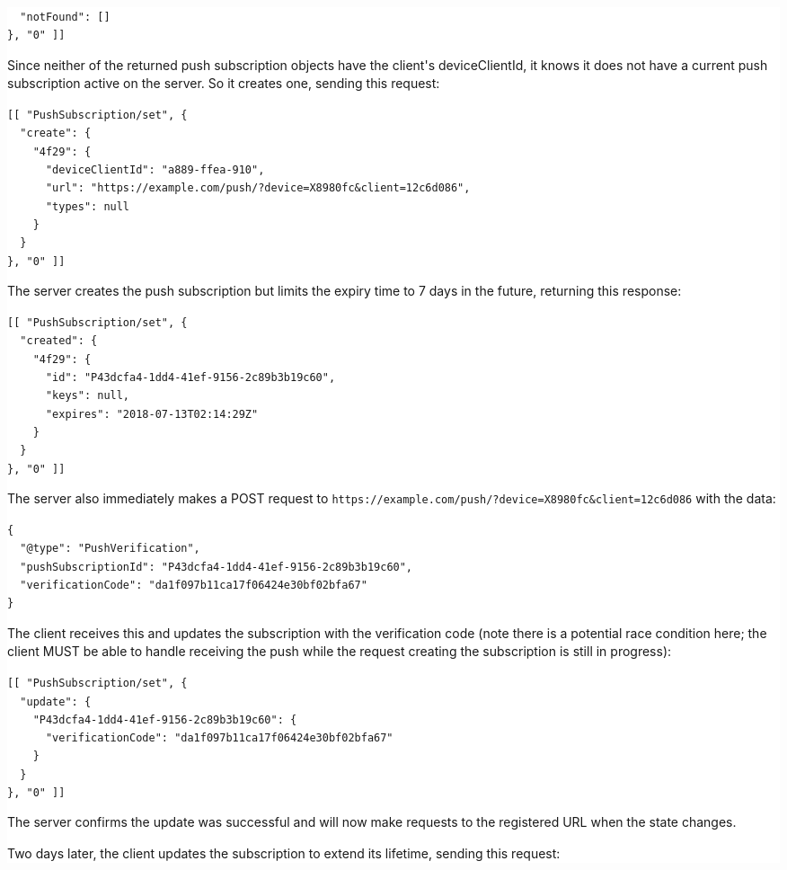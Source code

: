       "notFound": []
    }, "0" ]]

Since neither of the returned push subscription objects have the client's deviceClientId, it knows it does not have a current push subscription active on the server. So it creates one, sending this request:

    [[ "PushSubscription/set", {
      "create": {
        "4f29": {
          "deviceClientId": "a889-ffea-910",
          "url": "https://example.com/push/?device=X8980fc&client=12c6d086",
          "types": null
        }
      }
    }, "0" ]]

The server creates the push subscription but limits the expiry time to 7 days in the future, returning this response:

    [[ "PushSubscription/set", {
      "created": {
        "4f29": {
          "id": "P43dcfa4-1dd4-41ef-9156-2c89b3b19c60",
          "keys": null,
          "expires": "2018-07-13T02:14:29Z"
        }
      }
    }, "0" ]]

The server also immediately makes a POST request to `https://example.com/push/?device=X8980fc&client=12c6d086` with the data:

    {
      "@type": "PushVerification",
      "pushSubscriptionId": "P43dcfa4-1dd4-41ef-9156-2c89b3b19c60",
      "verificationCode": "da1f097b11ca17f06424e30bf02bfa67"
    }

The client receives this and updates the subscription with the verification code (note there is a potential race condition here; the client MUST be able to handle receiving the push while the request creating the subscription is still in progress):

    [[ "PushSubscription/set", {
      "update": {
        "P43dcfa4-1dd4-41ef-9156-2c89b3b19c60": {
          "verificationCode": "da1f097b11ca17f06424e30bf02bfa67"
        }
      }
    }, "0" ]]

The server confirms the update was successful and will now make requests to the registered URL when the state changes.

Two days later, the client updates the subscription to extend its lifetime, sending this request:
